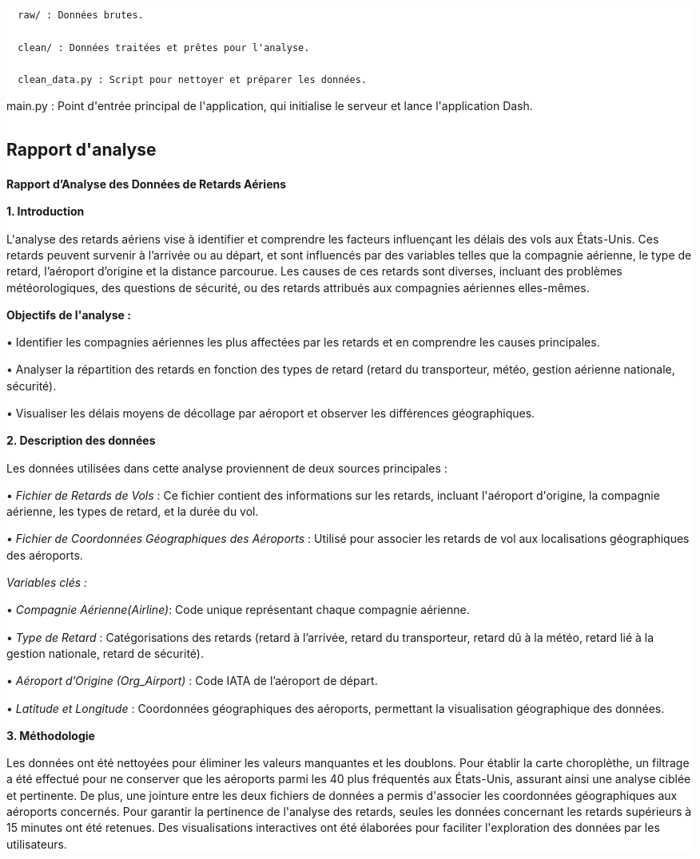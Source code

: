       raw/ : Données brutes.

      clean/ : Données traitées et prêtes pour l'analyse.

      clean_data.py : Script pour nettoyer et préparer les données.

main.py : Point d'entrée principal de l'application, qui initialise le serveur et lance l'application Dash.

## Rapport d'analyse

**Rapport d’Analyse des Données de Retards Aériens**

**1. Introduction**

L'analyse des retards aériens vise à identifier et comprendre les facteurs influençant les délais des vols aux États-Unis. Ces retards peuvent survenir à l’arrivée ou au départ, et sont influencés par des variables telles que la compagnie aérienne, le type de retard, l’aéroport d’origine et la distance parcourue. Les causes de ces retards sont diverses, incluant des problèmes météorologiques, des questions de sécurité, ou des retards attribués aux compagnies aériennes elles-mêmes.

**Objectifs de l'analyse :**

•	Identifier les compagnies aériennes les plus affectées par les retards et en comprendre les causes principales.

•	Analyser la répartition des retards en fonction des types de retard (retard du transporteur, météo, gestion aérienne nationale, sécurité).

•	Visualiser les délais moyens de décollage par aéroport et observer les différences géographiques.

**2. Description des données**

Les données utilisées dans cette analyse proviennent de deux sources principales :

•	_Fichier de Retards de Vols_ : Ce fichier contient des informations sur les retards, incluant l'aéroport d'origine, la compagnie aérienne, les types de retard, et la durée du vol.

•	_Fichier de Coordonnées Géographiques des Aéroports_ : Utilisé pour associer les retards de vol aux localisations géographiques des aéroports.

_Variables clés :_

•	_Compagnie Aérienne(Airline)_: Code unique représentant chaque compagnie aérienne.

•	_Type de Retard_ : Catégorisations des retards (retard à l’arrivée, retard du transporteur, retard dû à la météo, retard lié à la gestion nationale, retard de sécurité).

•	_Aéroport d’Origine (Org_Airport)_ : Code IATA de l’aéroport de départ.

•	_Latitude et Longitude_ : Coordonnées géographiques des aéroports, permettant la visualisation géographique des données.

**3. Méthodologie**

Les données ont été nettoyées pour éliminer les valeurs manquantes et les doublons. Pour établir la carte choroplèthe, un filtrage a été effectué pour ne conserver que les aéroports parmi les 40 plus fréquentés aux États-Unis, assurant ainsi une analyse ciblée et pertinente. De plus, une jointure entre les deux fichiers de données a permis d'associer les coordonnées géographiques aux aéroports concernés.
Pour garantir la pertinence de l'analyse des retards, seules les données concernant les retards supérieurs à 15 minutes ont été retenues. Des visualisations interactives ont été élaborées pour faciliter l'exploration des données par les utilisateurs.
